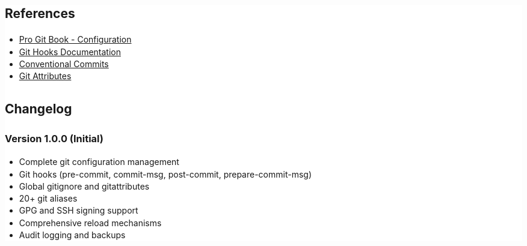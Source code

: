 ## References

- [Pro Git Book - Configuration](https://git-scm.com/book/en/v2/Customizing-Git-Git-Configuration)
- [Git Hooks Documentation](https://git-scm.com/docs/githooks)
- [Conventional Commits](https://www.conventionalcommits.org/)
- [Git Attributes](https://git-scm.com/docs/gitattributes)

## Changelog

### Version 1.0.0 (Initial)
- Complete git configuration management
- Git hooks (pre-commit, commit-msg, post-commit, prepare-commit-msg)
- Global gitignore and gitattributes
- 20+ git aliases
- GPG and SSH signing support
- Comprehensive reload mechanisms
- Audit logging and backups
